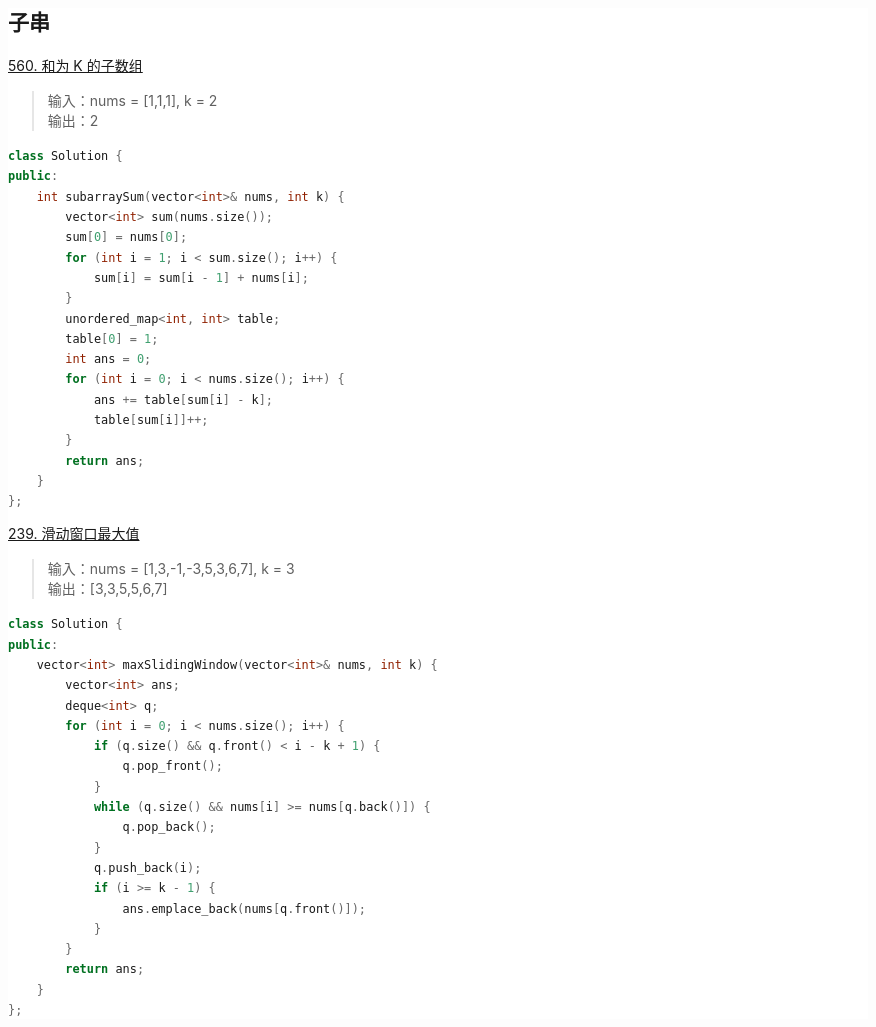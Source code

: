 ```C++
```

## 子串

[560. 和为 K 的子数组](https://leetcode-cn.com/problems/subarray-sum-equals-k/)
> 输入：nums = [1,1,1], k = 2  
> 输出：2
```c++
class Solution {
public:
    int subarraySum(vector<int>& nums, int k) {
        vector<int> sum(nums.size());
        sum[0] = nums[0];
        for (int i = 1; i < sum.size(); i++) {
            sum[i] = sum[i - 1] + nums[i];
        }
        unordered_map<int, int> table;
        table[0] = 1;
        int ans = 0;
        for (int i = 0; i < nums.size(); i++) {
            ans += table[sum[i] - k];
            table[sum[i]]++;
        }
        return ans;
    }
};
```

[239. 滑动窗口最大值](https://leetcode-cn.com/problems/sliding-window-maximum/)
> 输入：nums = [1,3,-1,-3,5,3,6,7], k = 3  
> 输出：[3,3,5,5,6,7]
```c++
class Solution {
public:
    vector<int> maxSlidingWindow(vector<int>& nums, int k) {
        vector<int> ans;
        deque<int> q;
        for (int i = 0; i < nums.size(); i++) {
            if (q.size() && q.front() < i - k + 1) {
                q.pop_front();
            }
            while (q.size() && nums[i] >= nums[q.back()]) {
                q.pop_back();
            }
            q.push_back(i);
            if (i >= k - 1) {
                ans.emplace_back(nums[q.front()]);
            }
        }
        return ans;
    }
};
```

